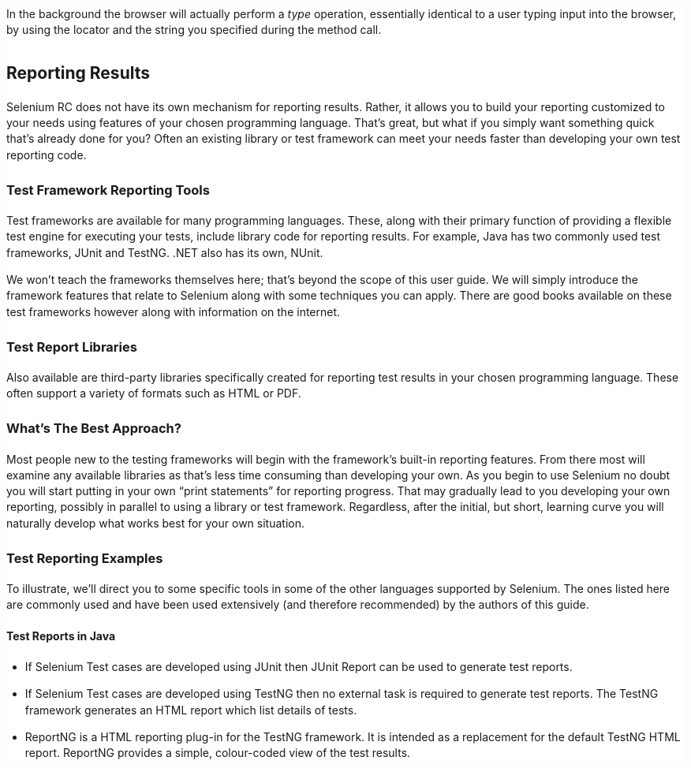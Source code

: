 In the background the browser will actually perform a _type_ operation, essentially identical to a user typing input into the browser, by   using the locator and the string you specified during the method call.

## Reporting Results

Selenium RC does not have its own mechanism for reporting results. Rather, it allows you to build your reporting customized to your needs using features of your chosen programming language. That’s great, but what if you simply want something quick that’s already done for you? Often an existing library or test framework can meet your needs faster than developing your own test reporting code.

### Test Framework Reporting Tools

Test frameworks are available for many programming languages. These, along with their primary function of providing a flexible test engine for executing your tests, include library code for reporting results. For example, Java has two commonly used test frameworks, JUnit and TestNG. .NET also has its own, NUnit.

We won’t teach the frameworks themselves here; that’s beyond the scope of this user guide. We will simply introduce the framework features that relate to Selenium along with some techniques you can apply. There are good books available on these test frameworks however along with information on the internet.

### Test Report Libraries

Also available are third-party libraries specifically created for reporting test results in your chosen programming language. These often support a variety of formats such as HTML or PDF.

### What’s The Best Approach?

Most people new to the testing frameworks will begin with the framework’s built-in reporting features. From there most will examine any available libraries as that’s less time consuming than developing your own. As you begin to use Selenium no doubt you will start putting in your own “print statements” for reporting progress. That may gradually lead to you developing your own reporting, possibly in parallel to using a library or test framework. Regardless, after the initial, but short, learning curve you will naturally develop what works best for your own situation.

### Test Reporting Examples

To illustrate, we’ll direct you to some specific tools in some of the other languages supported by Selenium. The ones listed here are commonly used and have been used extensively \(and therefore recommended\) by the authors of this guide.

#### Test Reports in Java

  * If Selenium Test cases are developed using JUnit then JUnit Report can be used to generate test reports.

  * If Selenium Test cases are developed using TestNG then no external task is required to generate test reports. The TestNG framework generates an HTML report which list details of tests.

  * ReportNG is a HTML reporting plug-in for the TestNG framework. It is intended as a replacement for the default TestNG HTML report. ReportNG provides a simple, colour-coded view of the test results.
